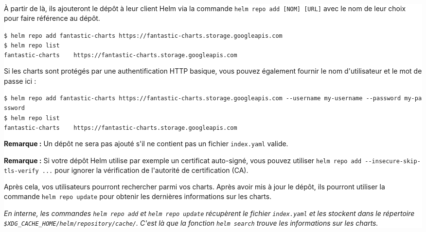À partir de là, ils ajouteront le dépôt à leur client Helm via la commande `helm repo add [NOM] [URL]` avec le nom de leur choix pour faire référence au dépôt.

```console
$ helm repo add fantastic-charts https://fantastic-charts.storage.googleapis.com
$ helm repo list
fantastic-charts    https://fantastic-charts.storage.googleapis.com
```

Si les charts sont protégés par une authentification HTTP basique, vous pouvez également fournir le nom d'utilisateur et le mot de passe ici :

```console
$ helm repo add fantastic-charts https://fantastic-charts.storage.googleapis.com --username my-username --password my-password
$ helm repo list
fantastic-charts    https://fantastic-charts.storage.googleapis.com
```

**Remarque :** Un dépôt ne sera pas ajouté s'il ne contient pas un fichier `index.yaml` valide.

**Remarque :** Si votre dépôt Helm utilise par exemple un certificat auto-signé, vous pouvez utiliser `helm repo add --insecure-skip-tls-verify ...` pour ignorer la vérification de l'autorité de certification (CA).

Après cela, vos utilisateurs pourront rechercher parmi vos charts. Après avoir mis à jour le dépôt, ils pourront utiliser la commande `helm repo update` pour obtenir les dernières informations sur les charts.

*En interne, les commandes `helm repo add` et `helm repo update` récupèrent le fichier `index.yaml` et les stockent dans le répertoire `$XDG_CACHE_HOME/helm/repository/cache/`. C'est là que la fonction `helm search` trouve les informations sur les charts.*
